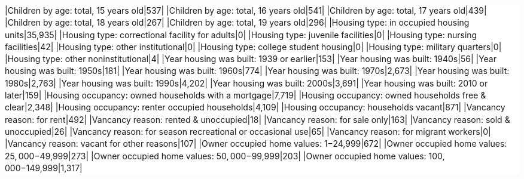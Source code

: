 |Children by age: total, 15 years old|537|
|Children by age: total, 16 years old|541|
|Children by age: total, 17 years old|439|
|Children by age: total, 18 years old|267|
|Children by age: total, 19 years old|296|
|Housing type: in occupied housing units|35,935|
|Housing type: correctional facility for adults|0|
|Housing type: juvenile facilities|0|
|Housing type: nursing facilities|42|
|Housing type: other institutional|0|
|Housing type: college student housing|0|
|Housing type: military quarters|0|
|Housing type: other noninstitutional|4|
|Year housing was built: 1939 or earlier|153|
|Year housing was built: 1940s|56|
|Year housing was built: 1950s|181|
|Year housing was built: 1960s|774|
|Year housing was built: 1970s|2,673|
|Year housing was built: 1980s|2,763|
|Year housing was built: 1990s|4,202|
|Year housing was built: 2000s|3,691|
|Year housing was built: 2010 or later|159|
|Housing occupancy: owned households with a mortgage|7,719|
|Housing occupancy: owned households free & clear|2,348|
|Housing occupancy: renter occupied households|4,109|
|Housing occupancy: households vacant|871|
|Vancancy reason: for rent|492|
|Vancancy reason: rented & unoccupied|18|
|Vancancy reason: for sale only|163|
|Vancancy reason: sold & unoccupied|26|
|Vancancy reason: for season recreational or occasional use|65|
|Vancancy reason: for migrant workers|0|
|Vancancy reason: vacant for other reasons|107|
|Owner occupied home values: $1-$24,999|672|
|Owner occupied home values: $25,000-$49,999|273|
|Owner occupied home values: $50,000-$99,999|203|
|Owner occupied home values: $100,000-$149,999|1,317|